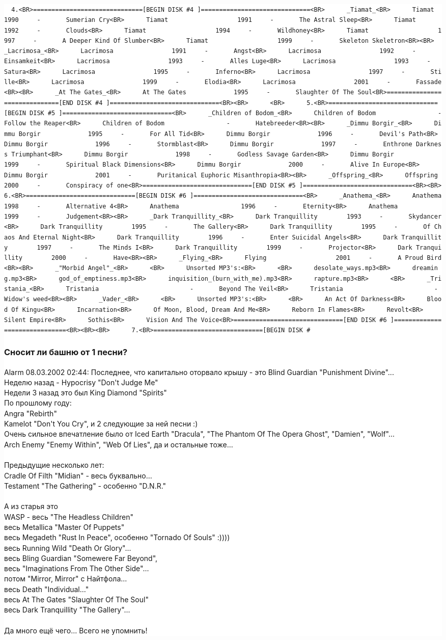       4.<BR>==============================[BEGIN DISK #4 ]==============================<BR>      _Tiamat_<BR>      Tiamat                   1990     -       Sumerian Cry<BR>      Tiamat                   1991     -       The Astral Sleep<BR>      Tiamat                   1992     -       Clouds<BR>      Tiamat                   1994     -       Wildhoney<BR>      Tiamat                   1997     -       A Deeper Kind Of Slumber<BR>      Tiamat                   1999     -       Skeleton Skeletron<BR><BR>      _Lacrimosa_<BR>      Lacrimosa                1991     -       Angst<BR>      Lacrimosa                1992     -       Einsamkeit<BR>      Lacrimosa                1993     -       Alles Luge<BR>      Lacrimosa                1993     -       Satura<BR>      Lacrimosa                1995     -       Inferno<BR>      Lacrimosa                1997     -       Stille<BR>      Lacrimosa                1999     -       Elodia<BR>      Lacrimosa                2001     -       Fassade<BR><BR>      _At The Gates_<BR>      At The Gates             1995     -       Slaughter Of The Soul<BR>==============================[END DISK #4 ]==============================<BR><BR>      <BR>      5.<BR>==============================[BEGIN DISK #5 ]==============================<BR>      _Children of Bodom_<BR>      Children of Bodom                 -       Follow the Reaper<BR>      Children of Bodom                 -       Hatebreeder<BR><BR>      _Dimmu Borgir_<BR>      Dimmu Borgir             1995     -       For All Tid<BR>      Dimmu Borgir             1996     -       Devil's Path<BR>      Dimmu Borgir             1996     -       Stormblast<BR>      Dimmu Borgir             1997     -       Enthrone Darkness Triumphant<BR>      Dimmu Borgir             1998     -       Godless Savage Garden<BR>      Dimmu Borgir             1999     -       Spiritual Black Dimensions<BR>      Dimmu Borgir             2000     -       Alive In Europe<BR>      Dimmu Borgir             2001     -       Puritanical Euphoric Misanthropia<BR><BR>      _Offspring_<BR>      Offspring                2000     -       Conspiracy of one<BR>==============================[END DISK #5 ]==============================<BR><BR>      6.<BR>==============================[BEGIN DISK #6 ]==============================<BR>      _Anathema_<BR>      Anathema                 1998     -       Alternative 4<BR>      Anathema                 1996     -       Eternity<BR>      Anathema                 1999     -       Judgement<BR><BR>      _Dark Tranquillity_<BR>      Dark Tranquillity        1993     -       Skydancer<BR>      Dark Tranquillity        1995     -       The Gallery<BR>      Dark Tranquillity        1995     -       Of Chaos And Eternal Night<BR>      Dark Tranquillity        1996     -       Enter Suicidal Angels<BR>      Dark Tranquillity        1997     -       The Minds I<BR>      Dark Tranquillity        1999     -       Projector<BR>      Dark Tranquillity        2000     -       Have<BR><BR>      _Flying_<BR>      Flying                   2001     -       A Proud Bird<BR><BR>      _"Morbid Angel"_<BR>      <BR>      Unsorted MP3's:<BR>      <BR>      desolate_ways.mp3<BR>      dreaming.mp3<BR>      god_of_emptiness.mp3<BR>      inquisition_(burn_with_me).mp3<BR>      rapture.mp3<BR>      <BR>      _Tristania_<BR>      Tristania                         -       Beyond The Veil<BR>      Tristania                         -       Widow's weed<BR><BR>      _Vader_<BR>      <BR>      Unsorted MP3's:<BR>      <BR>      An Act Of Darkness<BR>      Blood Of Kingu<BR>      Incarnation<BR>      Of Moon, Blood, Dream And Me<BR>      Reborn In Flames<BR>      Revolt<BR>      Silent Empire<BR>      Sothis<BR>      Vision And The Voice<BR>==============================[END DISK #6 ]==============================<BR><BR><BR>      7.<BR>==============================[BEGIN DISK #

### Сносит ли башню от 1 песни?

Alarm 08.03.2002 02:44:
Последнее, что капитально оторвало крышу - это Blind Guardian "Punishment Divine"...<BR>Неделю назад - Hypocrisy "Don't Judge Me"<BR>Недели 3 назад это был King Diamond "Spirits"<BR>По прошлому году:<BR>Angra "Rebirth"<BR>Kamelot "Don't You Cry", и 2 следующие за ней песни :)<BR>Очень сильное впечатление было от Iced Earth "Dracula", "The Phantom Of The Opera Ghost", "Damien", "Wolf"...<BR>Arch Enemy "Enemy Within", "Web Of Lies", да и остальные тоже...<BR><BR>Предыдущие несколько лет:<BR>Cradle Of Filth "Midian" - весь буквально...<BR>Testament "The Gathering" - особенно "D.N.R."<BR><BR>А из старья это<BR>WASP - весь "The Headless Children"<BR>весь Metallica "Master Of Puppets"<BR>весь Megadeth "Rust In Peace", особенно "Tornado Of Souls" :))))<BR>весь Running Wild "Death Or Glory"...<BR>весь Bling Guardian "Somewere Far Beyond",<BR>весь "Imaginations From The Other Side"...<BR>потом "Mirror, Mirror" с Найтфола...<BR>весь Death "Individual..."<BR>весь At The Gates "Slaughter Of The Soul"<BR>весь Dark Tranquillity "The Gallery"...<BR><BR>Да много ещё чего... Всего не упомнить!

